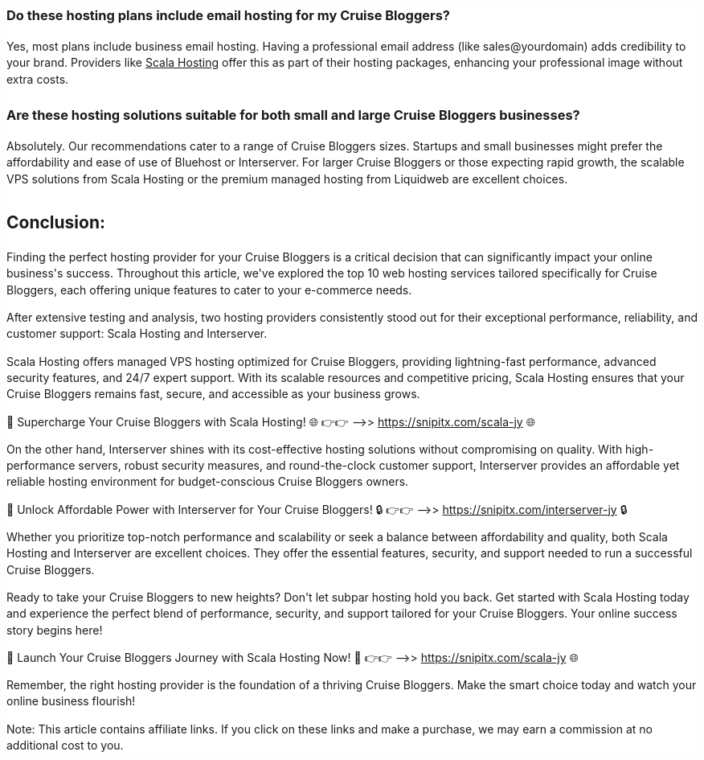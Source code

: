 ### Do these hosting plans include email hosting for my Cruise Bloggers? 
Yes, most plans include business email hosting. Having a professional email address (like sales@yourdomain) adds credibility to your brand. Providers like [Scala Hosting](https://snipitx.com/scala-jy) offer this as part of their hosting packages, enhancing your professional image without extra costs.

### Are these hosting solutions suitable for both small and large Cruise Bloggers businesses? 
Absolutely. Our recommendations cater to a range of Cruise Bloggers sizes. Startups and small businesses might prefer the affordability and ease of use of Bluehost or Interserver. For larger Cruise Bloggers or those expecting rapid growth, the scalable VPS solutions from Scala Hosting or the premium managed hosting from Liquidweb are excellent choices.

## Conclusion:

Finding the perfect hosting provider for your Cruise Bloggers is a critical decision that can significantly impact your online business's success. Throughout this article, we've explored the top 10 web hosting services tailored specifically for Cruise Bloggers, each offering unique features to cater to your e-commerce needs.

After extensive testing and analysis, two hosting providers consistently stood out for their exceptional performance, reliability, and customer support: Scala Hosting and Interserver.

Scala Hosting offers managed VPS hosting optimized for Cruise Bloggers, providing lightning-fast performance, advanced security features, and 24/7 expert support. With its scalable resources and competitive pricing, Scala Hosting ensures that your Cruise Bloggers remains fast, secure, and accessible as your business grows.

🚀 Supercharge Your Cruise Bloggers with Scala Hosting! 🌐
👉👉 -->> https://snipitx.com/scala-jy 🌐

On the other hand, Interserver shines with its cost-effective hosting solutions without compromising on quality. With high-performance servers, robust security measures, and round-the-clock customer support, Interserver provides an affordable yet reliable hosting environment for budget-conscious Cruise Bloggers owners.

💸 Unlock Affordable Power with Interserver for Your Cruise Bloggers! 🔒
👉👉 -->> https://snipitx.com/interserver-jy 🔒

Whether you prioritize top-notch performance and scalability or seek a balance between affordability and quality, both Scala Hosting and Interserver are excellent choices. They offer the essential features, security, and support needed to run a successful Cruise Bloggers.

Ready to take your Cruise Bloggers to new heights? Don't let subpar hosting hold you back. Get started with Scala Hosting today and experience the perfect blend of performance, security, and support tailored for your Cruise Bloggers. Your online success story begins here!

🚀 Launch Your Cruise Bloggers Journey with Scala Hosting Now! 🌟
👉👉 -->> https://snipitx.com/scala-jy 🌐

Remember, the right hosting provider is the foundation of a thriving Cruise Bloggers. Make the smart choice today and watch your online business flourish!

Note: This article contains affiliate links. If you click on these links and make a purchase, we may earn a commission at no additional cost to you.